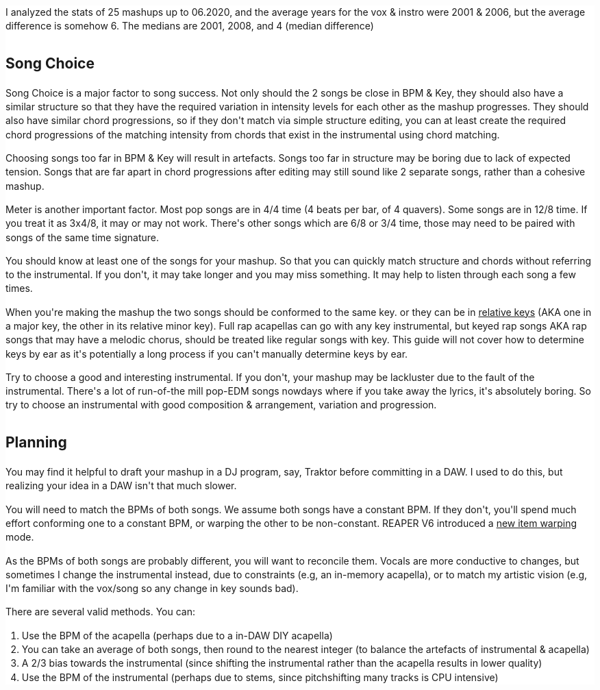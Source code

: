 I analyzed the stats of 25 mashups up to 06.2020, and the average years for the vox & instro were 2001 & 2006, but the average difference is somehow 6. The medians are 2001, 2008, and 4 (median difference)

Song Choice
---
Song Choice is a major factor to song success. Not only should the 2 songs be close in BPM & Key, they should also have a similar structure so that they have the required variation in intensity levels for each other as the mashup progresses. They should also have similar chord progressions, so if they don't match via simple structure editing, you can at least create the required chord progressions of the matching intensity from chords that exist in the instrumental using chord matching.

Choosing songs too far in BPM & Key will result in artefacts. Songs too far in structure may be boring due to lack of expected tension. Songs that are far apart in chord progressions after editing may still sound like 2 separate songs, rather than a cohesive mashup.

Meter is another important factor. Most pop songs are in 4/4 time (4 beats per bar, of 4 quavers). Some songs are in 12/8 time. If you treat it as 3x4/8, it may or may not work. There's other songs which are 6/8 or 3/4 time, those may need to be paired with songs of the same time signature.

You should know at least one of the songs for your mashup. So that you can quickly match structure and chords without referring to the instrumental. If you don't, it may take longer and you may miss something. It may help to listen through each song a few times.

When you're making the mashup the two songs should be conformed to the same key. or they can be in [relative keys](https://en.wikipedia.org/wiki/Relative_key) (AKA one in a major key, the other in its relative minor key). Full rap acapellas can go with any key instrumental, but keyed rap songs AKA rap songs that may have a melodic chorus, should be treated like regular songs with key. This guide will not cover how to determine keys by ear as it's potentially a long process if you can't manually determine keys by ear.

Try to choose a good and interesting instrumental. If you don't, your mashup may be lackluster due to the fault of the instrumental. There's a lot of run-of-the mill pop-EDM songs nowdays where if you take away the lyrics, it's absolutely boring. So try to choose an instrumental with good composition & arrangement, variation and progression.

Planning
---
You may find it helpful to draft your mashup in a DJ program, say, Traktor before committing in a DAW. I used to do this, but realizing your idea in a DAW isn't that much slower. 

You will need to match the BPMs of both songs. We assume both songs have a constant BPM. If they don't, you'll spend much effort conforming one to a constant BPM, or warping the other to be non-constant. REAPER V6 introduced a [new item warping](https://www.reaper.fm/v6img/itemwarp.gif) mode.

As the BPMs of both songs are probably different, you will want to reconcile them. Vocals are more conductive to changes, but sometimes I change the instrumental instead, due to constraints (e.g, an in-memory acapella), or to match my artistic vision (e.g, I'm familiar with the vox/song so any change in key sounds bad).

There are several valid methods. You can:
1. Use the BPM of the acapella (perhaps due to a in-DAW DIY acapella)
2. You can take an average of both songs, then round to the nearest integer (to balance the artefacts of instrumental & acapella)
3. A 2/3 bias towards the instrumental (since shifting the instrumental rather than the acapella results in lower quality)
4. Use the BPM of the instrumental (perhaps due to stems, since pitchshifting many tracks is CPU intensive)
